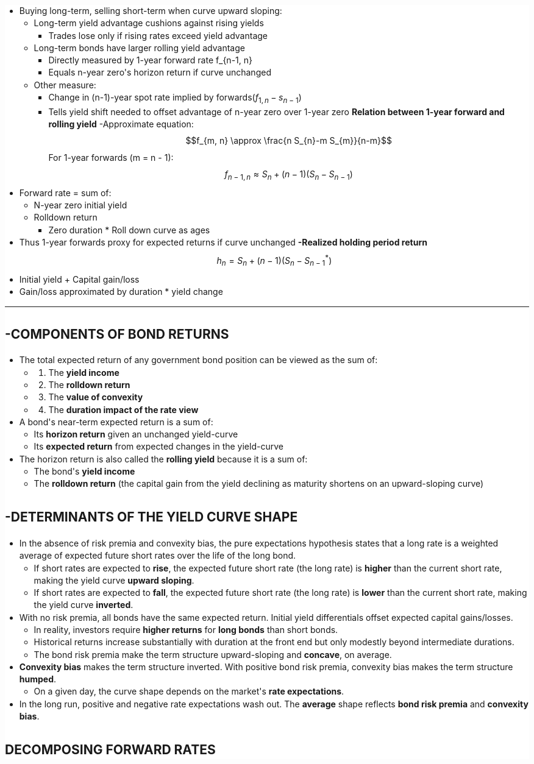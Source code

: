 - Buying long-term,  selling short-term when curve upward sloping:
	 - Long-term yield advantage cushions against rising yields
		  - Trades lose only if rising rates exceed yield advantage
	 - Long-term bonds have larger rolling yield advantage
		  - Directly measured by 1-year forward rate f_{n-1,  n}
		  - Equals n-year zero's horizon return if curve unchanged
	 - Other measure:
		  - Change in (n-1)-year spot rate implied by forwards$(f_{1,   n} - s_{n-1})$
		  - Tells yield shift needed to offset advantage of n-year zero over 1-year zero
**Relation between 1-year forward and rolling yield**
-Approximate equation:$$f_{m,   n} \approx \frac{n S_{n}-m S_{m}}{n-m}$$
For 1-year forwards (m = n - 1):$$f_{n-1,   n} \approx S_{n}+(n-1)\left (S_{n}-S_{n-1}\right)$$
- Forward rate = sum of:
	 - N-year zero initial yield
	 - Rolldown return
		  - Zero duration * Roll down curve as ages
- Thus 1-year forwards proxy for expected returns if curve unchanged
**-Realized holding period return**$$h_{n} = S_{n}+(n-1)\left (S_{n}-S^*_{n-1}\right)$$
- Initial yield + Capital gain/loss
- Gain/loss approximated by duration * yield change
---
## -COMPONENTS **OF BOND RETURNS**
- The total expected return of any government bond position can be viewed as the sum of:
	 - 1. The **yield income**
	 - 2. The **rolldown return**
	 - 3. The **value of convexity**
	 - 4. The **duration impact of the rate view**
- A bond's near-term expected return is a sum of:
	 - Its **horizon return** given an unchanged yield-curve
	 - Its **expected return** from expected changes in the yield-curve
- The horizon return is also called the **rolling yield** because it is a sum of:
	 - The bond's **yield income**
	 - The **rolldown return** (the capital gain from the yield declining as maturity shortens on an upward-sloping curve)
## **-DETERMINANTS OF THE YIELD CURVE SHAPE**
- In the absence of risk premia and convexity bias,  the pure expectations hypothesis states that a long rate is a weighted average of expected future short rates over the life of the long bond.
	 - If short rates are expected to **rise**,  the expected future short rate (the long rate) is **higher** than the current short rate,  making the yield curve **upward sloping**.
	 - If short rates are expected to **fall**,  the expected future short rate (the long rate) is **lower** than the current short rate,  making the yield curve **inverted**.
- With no risk premia,  all bonds have the same expected return. Initial yield differentials offset expected capital gains/losses.
	 - In reality,  investors require **higher returns** for **long bonds** than short bonds.
	 - Historical returns increase substantially with duration at the front end but only modestly beyond intermediate durations.
	 - The bond risk premia make the term structure upward-sloping and **concave**,  on average.
- **Convexity bias** makes the term structure inverted. With positive bond risk premia,  convexity bias makes the term structure **humped**.
	 - On a given day,  the curve shape depends on the market's **rate expectations**.
- In the long run,  positive and negative rate expectations wash out. The **average** shape reflects **bond risk premia** and **convexity bias**.
## **DECOMPOSING FORWARD RATES**
